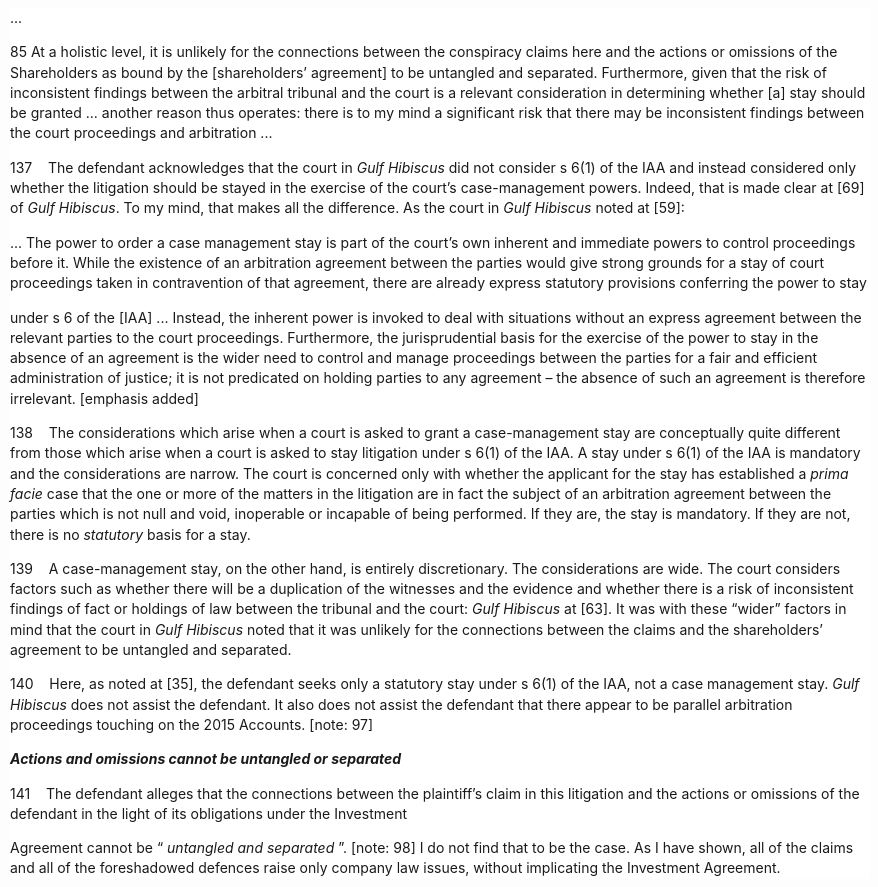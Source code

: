 ... 

 85 At a holistic level, it is unlikely for the connections between the conspiracy claims here and the actions or omissions of the Shareholders as bound by the [shareholders’ agreement] to be untangled and separated. Furthermore, given that the risk of inconsistent findings between the arbitral tribunal and the court is a relevant consideration in determining whether [a] stay should be granted ... another reason thus operates: there is to my mind a significant risk that there may be inconsistent findings between the court proceedings and arbitration ... 

137    The defendant acknowledges that the court in _Gulf Hibiscus_ did not consider s 6(1) of the IAA and instead considered only whether the litigation should be stayed in the exercise of the court’s case-management powers. Indeed, that is made clear at [69] of _Gulf Hibiscus_. To my mind, that makes all the difference. As the court in _Gulf Hibiscus_ noted at [59]: 

 ... The power to order a case management stay is part of the court’s own inherent and immediate powers to control proceedings before it. While the existence of an arbitration agreement between the parties would give strong grounds for a stay of court proceedings taken in contravention of that agreement, there are already express statutory provisions conferring the power to stay 


 under s 6 of the [IAA] ... Instead, the inherent power is invoked to deal with situations without an express agreement between the relevant parties to the court proceedings. Furthermore, the jurisprudential basis for the exercise of the power to stay in the absence of an agreement is the wider need to control and manage proceedings between the parties for a fair and efficient administration of justice; it is not predicated on holding parties to any agreement – the absence of such an agreement is therefore irrelevant. [emphasis added] 

138    The considerations which arise when a court is asked to grant a case-management stay are conceptually quite different from those which arise when a court is asked to stay litigation under s 6(1) of the IAA. A stay under s 6(1) of the IAA is mandatory and the considerations are narrow. The court is concerned only with whether the applicant for the stay has established a _prima facie_ case that the one or more of the matters in the litigation are in fact the subject of an arbitration agreement between the parties which is not null and void, inoperable or incapable of being performed. If they are, the stay is mandatory. If they are not, there is no _statutory_ basis for a stay. 

139    A case-management stay, on the other hand, is entirely discretionary. The considerations are wide. The court considers factors such as whether there will be a duplication of the witnesses and the evidence and whether there is a risk of inconsistent findings of fact or holdings of law between the tribunal and the court: _Gulf Hibiscus_ at [63]. It was with these “wider” factors in mind that the court in _Gulf Hibiscus_ noted that it was unlikely for the connections between the claims and the shareholders’ agreement to be untangled and separated. 

140    Here, as noted at [35], the defendant seeks only a statutory stay under s 6(1) of the IAA, not a case management stay. _Gulf Hibiscus_ does not assist the defendant. It also does not assist the defendant that there appear to be parallel arbitration proceedings touching on the 2015 Accounts. [note: 97] 

**_Actions and omissions cannot be untangled or separated_** 

141    The defendant alleges that the connections between the plaintiff’s claim in this litigation and the actions or omissions of the defendant in the light of its obligations under the Investment 

Agreement cannot be “ _untangled and separated_ ”. [note: 98] I do not find that to be the case. As I have shown, all of the claims and all of the foreshadowed defences raise only company law issues, without implicating the Investment Agreement. 
